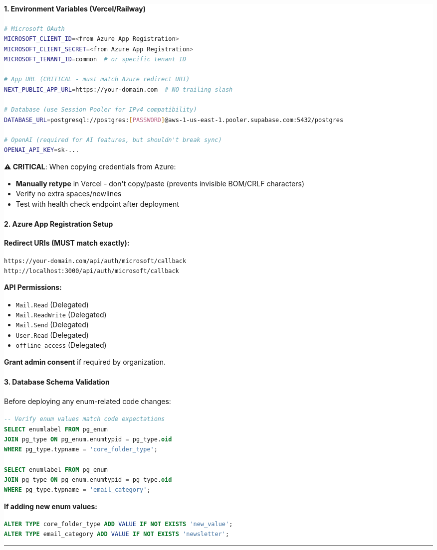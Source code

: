 #### 1. Environment Variables (Vercel/Railway)
```bash
# Microsoft OAuth
MICROSOFT_CLIENT_ID=<from Azure App Registration>
MICROSOFT_CLIENT_SECRET=<from Azure App Registration>  
MICROSOFT_TENANT_ID=common  # or specific tenant ID

# App URL (CRITICAL - must match Azure redirect URI)
NEXT_PUBLIC_APP_URL=https://your-domain.com  # NO trailing slash

# Database (use Session Pooler for IPv4 compatibility)
DATABASE_URL=postgresql://postgres:[PASSWORD]@aws-1-us-east-1.pooler.supabase.com:5432/postgres

# OpenAI (required for AI features, but shouldn't break sync)
OPENAI_API_KEY=sk-...
```

**⚠️ CRITICAL**: When copying credentials from Azure:
- **Manually retype** in Vercel - don't copy/paste (prevents invisible BOM/CRLF characters)
- Verify no extra spaces/newlines
- Test with health check endpoint after deployment

#### 2. Azure App Registration Setup

**Redirect URIs (MUST match exactly):**
```
https://your-domain.com/api/auth/microsoft/callback
http://localhost:3000/api/auth/microsoft/callback
```

**API Permissions:**
- `Mail.Read` (Delegated)
- `Mail.ReadWrite` (Delegated)
- `Mail.Send` (Delegated)
- `User.Read` (Delegated)
- `offline_access` (Delegated)

**Grant admin consent** if required by organization.

#### 3. Database Schema Validation

Before deploying any enum-related code changes:

```sql
-- Verify enum values match code expectations
SELECT enumlabel FROM pg_enum 
JOIN pg_type ON pg_enum.enumtypid = pg_type.oid 
WHERE pg_type.typname = 'core_folder_type';

SELECT enumlabel FROM pg_enum 
JOIN pg_type ON pg_enum.enumtypid = pg_type.oid 
WHERE pg_type.typname = 'email_category';
```

**If adding new enum values:**
```sql
ALTER TYPE core_folder_type ADD VALUE IF NOT EXISTS 'new_value';
ALTER TYPE email_category ADD VALUE IF NOT EXISTS 'newsletter';
```

---